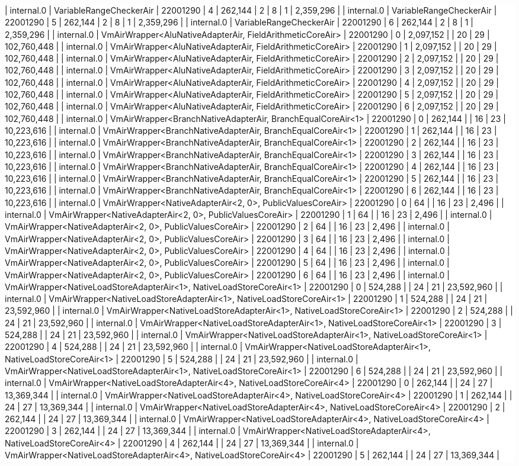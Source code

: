| internal.0 | VariableRangeCheckerAir | 22001290 | 4 | 262,144 | 2 | 8 | 1 | 2,359,296 | 
| internal.0 | VariableRangeCheckerAir | 22001290 | 5 | 262,144 | 2 | 8 | 1 | 2,359,296 | 
| internal.0 | VariableRangeCheckerAir | 22001290 | 6 | 262,144 | 2 | 8 | 1 | 2,359,296 | 
| internal.0 | VmAirWrapper<AluNativeAdapterAir, FieldArithmeticCoreAir> | 22001290 | 0 | 2,097,152 |  | 20 | 29 | 102,760,448 | 
| internal.0 | VmAirWrapper<AluNativeAdapterAir, FieldArithmeticCoreAir> | 22001290 | 1 | 2,097,152 |  | 20 | 29 | 102,760,448 | 
| internal.0 | VmAirWrapper<AluNativeAdapterAir, FieldArithmeticCoreAir> | 22001290 | 2 | 2,097,152 |  | 20 | 29 | 102,760,448 | 
| internal.0 | VmAirWrapper<AluNativeAdapterAir, FieldArithmeticCoreAir> | 22001290 | 3 | 2,097,152 |  | 20 | 29 | 102,760,448 | 
| internal.0 | VmAirWrapper<AluNativeAdapterAir, FieldArithmeticCoreAir> | 22001290 | 4 | 2,097,152 |  | 20 | 29 | 102,760,448 | 
| internal.0 | VmAirWrapper<AluNativeAdapterAir, FieldArithmeticCoreAir> | 22001290 | 5 | 2,097,152 |  | 20 | 29 | 102,760,448 | 
| internal.0 | VmAirWrapper<AluNativeAdapterAir, FieldArithmeticCoreAir> | 22001290 | 6 | 2,097,152 |  | 20 | 29 | 102,760,448 | 
| internal.0 | VmAirWrapper<BranchNativeAdapterAir, BranchEqualCoreAir<1> | 22001290 | 0 | 262,144 |  | 16 | 23 | 10,223,616 | 
| internal.0 | VmAirWrapper<BranchNativeAdapterAir, BranchEqualCoreAir<1> | 22001290 | 1 | 262,144 |  | 16 | 23 | 10,223,616 | 
| internal.0 | VmAirWrapper<BranchNativeAdapterAir, BranchEqualCoreAir<1> | 22001290 | 2 | 262,144 |  | 16 | 23 | 10,223,616 | 
| internal.0 | VmAirWrapper<BranchNativeAdapterAir, BranchEqualCoreAir<1> | 22001290 | 3 | 262,144 |  | 16 | 23 | 10,223,616 | 
| internal.0 | VmAirWrapper<BranchNativeAdapterAir, BranchEqualCoreAir<1> | 22001290 | 4 | 262,144 |  | 16 | 23 | 10,223,616 | 
| internal.0 | VmAirWrapper<BranchNativeAdapterAir, BranchEqualCoreAir<1> | 22001290 | 5 | 262,144 |  | 16 | 23 | 10,223,616 | 
| internal.0 | VmAirWrapper<BranchNativeAdapterAir, BranchEqualCoreAir<1> | 22001290 | 6 | 262,144 |  | 16 | 23 | 10,223,616 | 
| internal.0 | VmAirWrapper<NativeAdapterAir<2, 0>, PublicValuesCoreAir> | 22001290 | 0 | 64 |  | 16 | 23 | 2,496 | 
| internal.0 | VmAirWrapper<NativeAdapterAir<2, 0>, PublicValuesCoreAir> | 22001290 | 1 | 64 |  | 16 | 23 | 2,496 | 
| internal.0 | VmAirWrapper<NativeAdapterAir<2, 0>, PublicValuesCoreAir> | 22001290 | 2 | 64 |  | 16 | 23 | 2,496 | 
| internal.0 | VmAirWrapper<NativeAdapterAir<2, 0>, PublicValuesCoreAir> | 22001290 | 3 | 64 |  | 16 | 23 | 2,496 | 
| internal.0 | VmAirWrapper<NativeAdapterAir<2, 0>, PublicValuesCoreAir> | 22001290 | 4 | 64 |  | 16 | 23 | 2,496 | 
| internal.0 | VmAirWrapper<NativeAdapterAir<2, 0>, PublicValuesCoreAir> | 22001290 | 5 | 64 |  | 16 | 23 | 2,496 | 
| internal.0 | VmAirWrapper<NativeAdapterAir<2, 0>, PublicValuesCoreAir> | 22001290 | 6 | 64 |  | 16 | 23 | 2,496 | 
| internal.0 | VmAirWrapper<NativeLoadStoreAdapterAir<1>, NativeLoadStoreCoreAir<1> | 22001290 | 0 | 524,288 |  | 24 | 21 | 23,592,960 | 
| internal.0 | VmAirWrapper<NativeLoadStoreAdapterAir<1>, NativeLoadStoreCoreAir<1> | 22001290 | 1 | 524,288 |  | 24 | 21 | 23,592,960 | 
| internal.0 | VmAirWrapper<NativeLoadStoreAdapterAir<1>, NativeLoadStoreCoreAir<1> | 22001290 | 2 | 524,288 |  | 24 | 21 | 23,592,960 | 
| internal.0 | VmAirWrapper<NativeLoadStoreAdapterAir<1>, NativeLoadStoreCoreAir<1> | 22001290 | 3 | 524,288 |  | 24 | 21 | 23,592,960 | 
| internal.0 | VmAirWrapper<NativeLoadStoreAdapterAir<1>, NativeLoadStoreCoreAir<1> | 22001290 | 4 | 524,288 |  | 24 | 21 | 23,592,960 | 
| internal.0 | VmAirWrapper<NativeLoadStoreAdapterAir<1>, NativeLoadStoreCoreAir<1> | 22001290 | 5 | 524,288 |  | 24 | 21 | 23,592,960 | 
| internal.0 | VmAirWrapper<NativeLoadStoreAdapterAir<1>, NativeLoadStoreCoreAir<1> | 22001290 | 6 | 524,288 |  | 24 | 21 | 23,592,960 | 
| internal.0 | VmAirWrapper<NativeLoadStoreAdapterAir<4>, NativeLoadStoreCoreAir<4> | 22001290 | 0 | 262,144 |  | 24 | 27 | 13,369,344 | 
| internal.0 | VmAirWrapper<NativeLoadStoreAdapterAir<4>, NativeLoadStoreCoreAir<4> | 22001290 | 1 | 262,144 |  | 24 | 27 | 13,369,344 | 
| internal.0 | VmAirWrapper<NativeLoadStoreAdapterAir<4>, NativeLoadStoreCoreAir<4> | 22001290 | 2 | 262,144 |  | 24 | 27 | 13,369,344 | 
| internal.0 | VmAirWrapper<NativeLoadStoreAdapterAir<4>, NativeLoadStoreCoreAir<4> | 22001290 | 3 | 262,144 |  | 24 | 27 | 13,369,344 | 
| internal.0 | VmAirWrapper<NativeLoadStoreAdapterAir<4>, NativeLoadStoreCoreAir<4> | 22001290 | 4 | 262,144 |  | 24 | 27 | 13,369,344 | 
| internal.0 | VmAirWrapper<NativeLoadStoreAdapterAir<4>, NativeLoadStoreCoreAir<4> | 22001290 | 5 | 262,144 |  | 24 | 27 | 13,369,344 | 